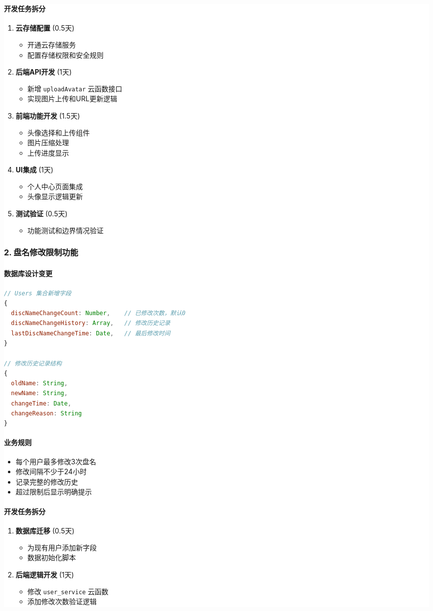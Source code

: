 #### 开发任务拆分
1. **云存储配置** (0.5天)
   - 开通云存储服务
   - 配置存储权限和安全规则
   
2. **后端API开发** (1天)
   - 新增 `uploadAvatar` 云函数接口
   - 实现图片上传和URL更新逻辑
   
3. **前端功能开发** (1.5天)
   - 头像选择和上传组件
   - 图片压缩处理
   - 上传进度显示
   
4. **UI集成** (1天)
   - 个人中心页面集成
   - 头像显示逻辑更新
   
5. **测试验证** (0.5天)
   - 功能测试和边界情况验证

### 2. 盘名修改限制功能

#### 数据库设计变更
```javascript
// Users 集合新增字段
{
  discNameChangeCount: Number,    // 已修改次数，默认0
  discNameChangeHistory: Array,   // 修改历史记录
  lastDiscNameChangeTime: Date,   // 最后修改时间
}

// 修改历史记录结构
{
  oldName: String,
  newName: String,
  changeTime: Date,
  changeReason: String
}
```

#### 业务规则
- 每个用户最多修改3次盘名
- 修改间隔不少于24小时
- 记录完整的修改历史
- 超过限制后显示明确提示

#### 开发任务拆分
1. **数据库迁移** (0.5天)
   - 为现有用户添加新字段
   - 数据初始化脚本
   
2. **后端逻辑开发** (1天)
   - 修改 `user_service` 云函数
   - 添加修改次数验证逻辑
   